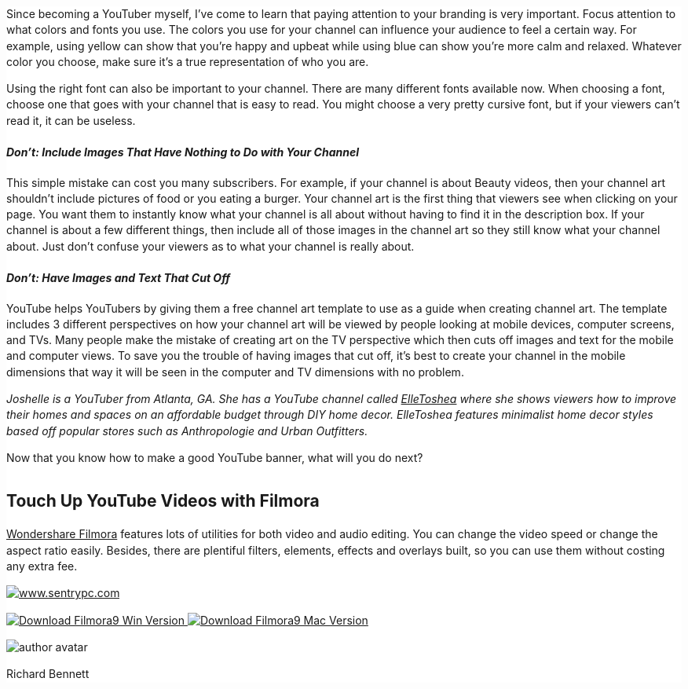 Since becoming a YouTuber myself, I’ve come to learn that paying attention to your branding is very important. Focus attention to what colors and fonts you use. The colors you use for your channel can influence your audience to feel a certain way. For example, using yellow can show that you’re happy and upbeat while using blue can show you’re more calm and relaxed. Whatever color you choose, make sure it’s a true representation of who you are.

Using the right font can also be important to your channel. There are many different fonts available now. When choosing a font, choose one that goes with your channel that is easy to read. You might choose a very pretty cursive font, but if your viewers can’t read it, it can be useless.

#### _Don’t: Include Images That Have Nothing to Do with Your Channel_

This simple mistake can cost you many subscribers. For example, if your channel is about Beauty videos, then your channel art shouldn’t include pictures of food or you eating a burger. Your channel art is the first thing that viewers see when clicking on your page. You want them to instantly know what your channel is all about without having to find it in the description box. If your channel is about a few different things, then include all of those images in the channel art so they still know what your channel about. Just don’t confuse your viewers as to what your channel is really about.

#### _Don’t: Have Images and Text That Cut Off_

YouTube helps YouTubers by giving them a free channel art template to use as a guide when creating channel art. The template includes 3 different perspectives on how your channel art will be viewed by people looking at mobile devices, computer screens, and TVs. Many people make the mistake of creating art on the TV perspective which then cuts off images and text for the mobile and computer views. To save you the trouble of having images that cut off, it’s best to create your channel in the mobile dimensions that way it will be seen in the computer and TV dimensions with no problem.

_Joshelle is a YouTuber from Atlanta, GA. She has a YouTube channel called [ElleToshea](https://www.youtube.com/channel/UCXnoVS-z%5FpsUtjmUsgnsdLA?sub%5Fconfirmation=1) where she shows viewers how to improve their homes and spaces on an affordable budget through DIY home decor. ElleToshea features minimalist home decor styles based off popular stores such as Anthropologie and Urban Outfitters._

Now that you know how to make a good YouTube banner, what will you do next?

## Touch Up YouTube Videos with Filmora

[Wondershare Filmora](https://tools.techidaily.com/wondershare/filmora/download/) features lots of utilities for both video and audio editing. You can change the video speed or change the aspect ratio easily. Besides, there are plentiful filters, elements, effects and overlays built, so you can use them without costing any extra fee.


<a href="https://sentrypc.7eer.net/c/5597632/398453/3022" target="_top" id="398453"><img src="//a.impactradius-go.com/display-ad/3022-398453" border="0" alt="www.sentrypc.com" width="580" height="400"/></a><img height="0" width="0" src="https://sentrypc.7eer.net/i/5597632/398453/3022" style="position:absolute;visibility:hidden;" border="0" />

[![Download Filmora9 Win Version](https://images.wondershare.com/filmora/guide/download-btn-win.jpg) ](https://tools.techidaily.com/wondershare/filmora/download/) [![Download Filmora9 Mac Version](https://images.wondershare.com/filmora/guide/download-btn-mac.jpg) ](https://tools.techidaily.com/wondershare/filmora/download/)

![author avatar](https://images.wondershare.com/filmora/article-images/richard-bennett.jpg)

Richard Bennett
